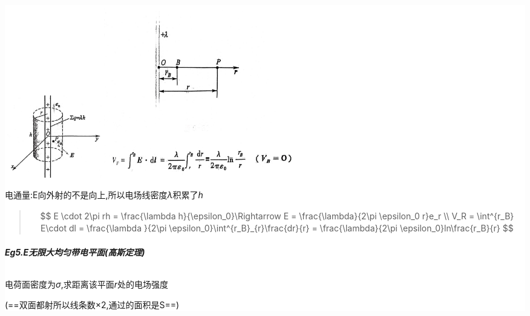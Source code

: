 <img src="./assets/image-20250623122543804.png" alt="image-20250623122543804" style="zoom: 60%;" /><img src="./assets/image-20250625100447152.png" alt="image-20250625100447152" style="zoom:100%;" />

电通量:E向外射的不是向上,所以电场线密度$\lambda$积累了$h$

>   $$
>   E \cdot 2\pi rh = \frac{\lambda h}{\epsilon_0}\Rightarrow E = \frac{\lambda}{2\pi \epsilon_0 r}e_r
>   \\ V_R = \int^{r_B} E\cdot dl = \frac{\lambda }{2\pi \epsilon_0}\int^{r_B}_{r}\frac{dr}{r} = \frac{\lambda}{2\pi \epsilon_0}ln\frac{r_B}{r}
>   $$

###### **Eg5.E无限大均匀带电平面(高斯定理)**

电荷面密度为$\sigma$,求距离该平面$r$处的电场强度

(==双面都射所以线条数×2,通过的面积是S==)

